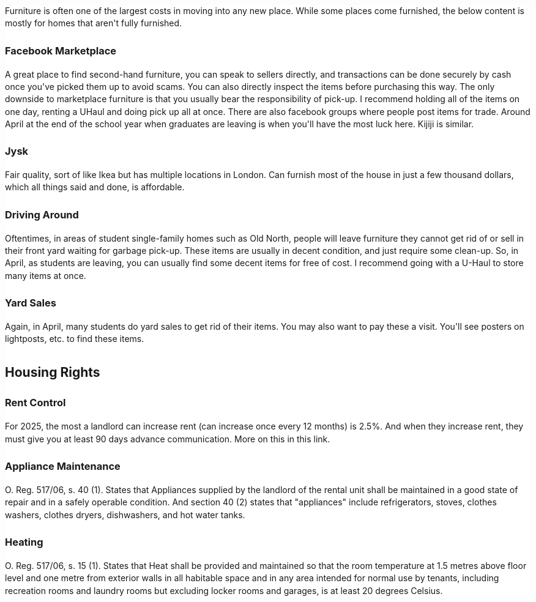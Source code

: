 Furniture is often one of the largest costs in moving into any new place. While some places come furnished, the below content is mostly for homes that aren't fully furnished.

### Facebook Marketplace

A great place to find second-hand furniture, you can speak to sellers directly, and transactions can be done securely by cash once you've picked them up to avoid scams. You can also directly inspect the items before purchasing this way. The only downside to marketplace furniture is that you usually bear the responsibility of pick-up. I recommend holding all of the items on one day, renting a UHaul and doing pick up all at once. There are also facebook groups where people post items for trade. Around April at the end of the school year when graduates are leaving is when you'll have the most luck here. Kijiji is similar.

### Jysk

Fair quality, sort of like Ikea but has multiple locations in London. Can furnish most of the house in just a few thousand dollars, which all things said and done, is affordable.

### Driving Around

Oftentimes, in areas of student single-family homes such as Old North, people will leave furniture they cannot get rid of or sell in their front yard waiting for garbage pick-up. These items are usually in decent condition, and just require some clean-up. So, in April, as students are leaving, you can usually find some decent items for free of cost. I recommend going with a U-Haul to store many items at once.

### Yard Sales

Again, in April, many students do yard sales to get rid of their items. You may also want to pay these a visit. You'll see posters on lightposts, etc. to find these items.

## Housing Rights

### Rent Control

For 2025, the most a landlord can increase rent (can increase once every 12 months) is 2.5%. And when they increase rent, they must give you at least 90 days advance communication. More on this in this link.

### Appliance Maintenance

O. Reg. 517/06, s. 40 (1). States that Appliances supplied by the landlord of the rental unit shall be maintained in a good state of repair and in a safely operable condition. And section 40 (2) states that "appliances" include refrigerators, stoves, clothes washers, clothes dryers, dishwashers, and hot water tanks.

### Heating

O. Reg. 517/06, s. 15 (1). States that Heat shall be provided and maintained so that the room temperature at 1.5 metres above floor level and one metre from exterior walls in all habitable space and in any area intended for normal use by tenants, including recreation rooms and laundry rooms but excluding locker rooms and garages, is at least 20 degrees Celsius.
